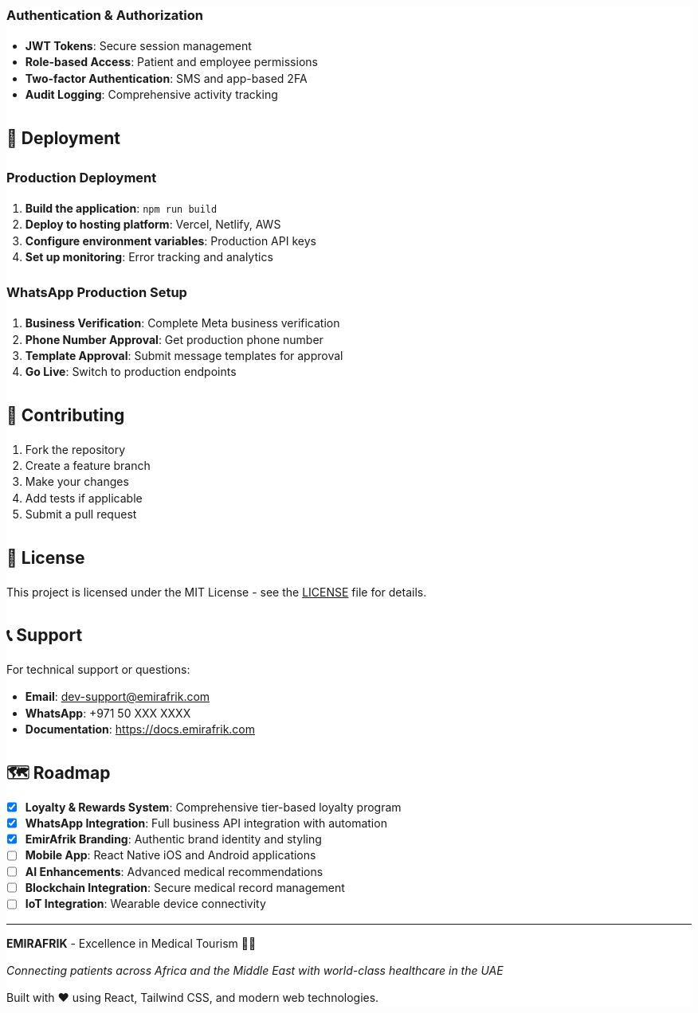 ### Authentication & Authorization
- **JWT Tokens**: Secure session management
- **Role-based Access**: Patient and employee permissions
- **Two-factor Authentication**: SMS and app-based 2FA
- **Audit Logging**: Comprehensive activity tracking

## 🚀 Deployment

### Production Deployment
1. **Build the application**: `npm run build`
2. **Deploy to hosting platform**: Vercel, Netlify, AWS
3. **Configure environment variables**: Production API keys
4. **Set up monitoring**: Error tracking and analytics

### WhatsApp Production Setup
1. **Business Verification**: Complete Meta business verification
2. **Phone Number Approval**: Get production phone number
3. **Template Approval**: Submit message templates for approval
4. **Go Live**: Switch to production endpoints

## 🤝 Contributing

1. Fork the repository
2. Create a feature branch
3. Make your changes
4. Add tests if applicable
5. Submit a pull request

## 📄 License

This project is licensed under the MIT License - see the [LICENSE](LICENSE) file for details.

## 📞 Support

For technical support or questions:
- **Email**: dev-support@emirafrik.com
- **WhatsApp**: +971 50 XXX XXXX
- **Documentation**: https://docs.emirafrik.com

## 🗺️ Roadmap

- [x] **Loyalty & Rewards System**: Comprehensive tier-based loyalty program
- [x] **WhatsApp Integration**: Full business API integration with automation
- [x] **EmirAfrik Branding**: Authentic brand identity and styling
- [ ] **Mobile App**: React Native iOS and Android applications
- [ ] **AI Enhancements**: Advanced medical recommendations
- [ ] **Blockchain Integration**: Secure medical record management
- [ ] **IoT Integration**: Wearable device connectivity

---

**EMIRAFRIK** - Excellence in Medical Tourism 🏥💚

*Connecting patients across Africa and the Middle East with world-class healthcare in the UAE*

Built with ❤️ using React, Tailwind CSS, and modern web technologies.